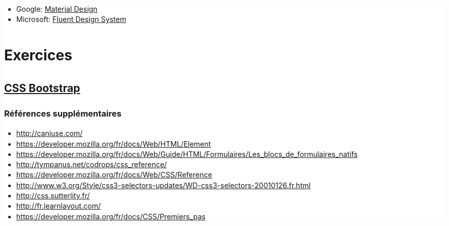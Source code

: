 - Google:  [Material Design](https://material.io/guidelines/)
- Microsoft: [Fluent Design System](http://fluent.microsoft.com/)






# Exercices





## [CSS Bootstrap](https://github.com/bfritscher/cours-html-exercices/tree/master/CSS_Bootstrap)





### Références supplémentaires

* http://caniuse.com/
* https://developer.mozilla.org/fr/docs/Web/HTML/Element
* https://developer.mozilla.org/fr/docs/Web/Guide/HTML/Formulaires/Les_blocs_de_formulaires_natifs
* http://tympanus.net/codrops/css_reference/
* https://developer.mozilla.org/fr/docs/Web/CSS/Reference
* http://www.w3.org/Style/css3-selectors-updates/WD-css3-selectors-20010126.fr.html
* http://css.sutterlity.fr/
* http://fr.learnlayout.com/
* https://developer.mozilla.org/fr/docs/CSS/Premiers_pas
